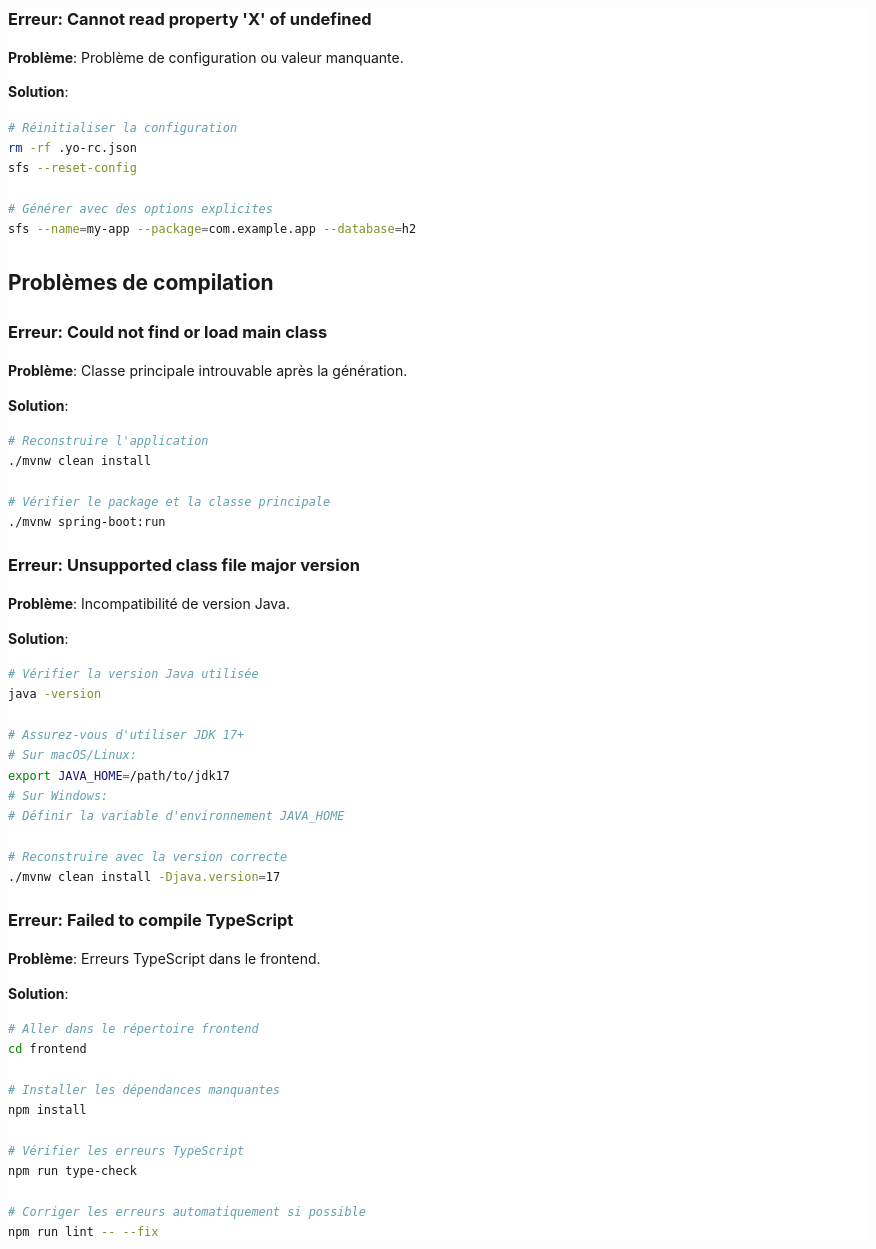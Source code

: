 ### Erreur: Cannot read property 'X' of undefined

**Problème**: Problème de configuration ou valeur manquante.

**Solution**:
```bash
# Réinitialiser la configuration
rm -rf .yo-rc.json
sfs --reset-config

# Générer avec des options explicites
sfs --name=my-app --package=com.example.app --database=h2
```

## Problèmes de compilation

### Erreur: Could not find or load main class

**Problème**: Classe principale introuvable après la génération.

**Solution**:
```bash
# Reconstruire l'application
./mvnw clean install

# Vérifier le package et la classe principale
./mvnw spring-boot:run
```

### Erreur: Unsupported class file major version

**Problème**: Incompatibilité de version Java.

**Solution**:
```bash
# Vérifier la version Java utilisée
java -version

# Assurez-vous d'utiliser JDK 17+
# Sur macOS/Linux:
export JAVA_HOME=/path/to/jdk17
# Sur Windows:
# Définir la variable d'environnement JAVA_HOME

# Reconstruire avec la version correcte
./mvnw clean install -Djava.version=17
```

### Erreur: Failed to compile TypeScript

**Problème**: Erreurs TypeScript dans le frontend.

**Solution**:
```bash
# Aller dans le répertoire frontend
cd frontend

# Installer les dépendances manquantes
npm install

# Vérifier les erreurs TypeScript
npm run type-check

# Corriger les erreurs automatiquement si possible
npm run lint -- --fix
```
